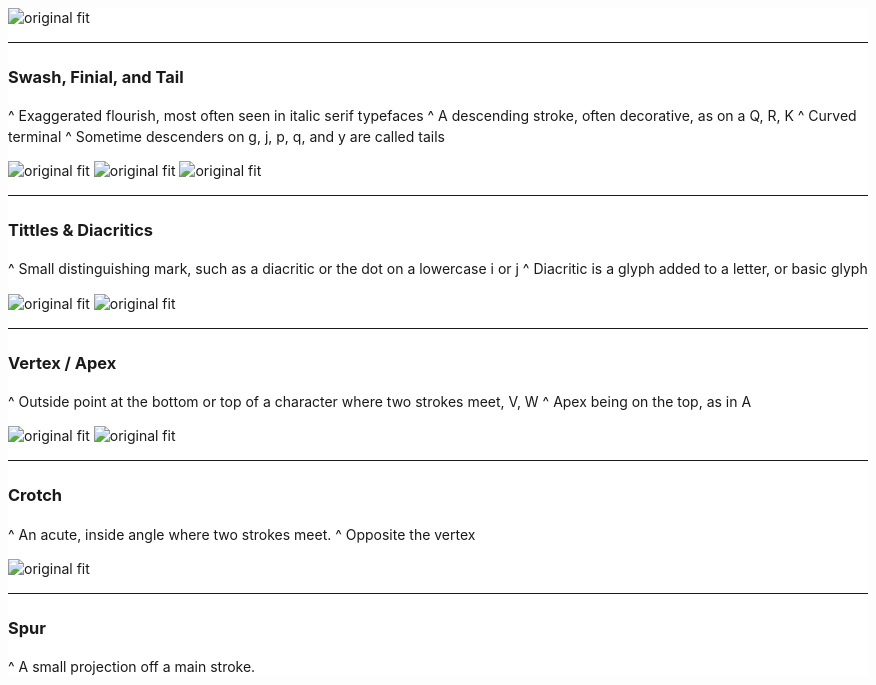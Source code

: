 ![original fit](https://cdn.shopify.com/s/files/1/1898/6963/files/TD-Axis_large.jpg)

---

### Swash, Finial, and Tail

^ Exaggerated flourish, most often seen in italic serif typefaces
^ A descending stroke, often decorative, as on a Q, R, K
^ Curved terminal
^ Sometime descenders on g, j, p, q, and y are called tails

![original fit](https://cdn.shopify.com/s/files/1/1898/6963/files/TD-Swash_large.jpg)
![original fit](https://cdn.shopify.com/s/files/1/1898/6963/files/TD-Finial_large.jpg)
![original fit](https://cdn.shopify.com/s/files/1/1898/6963/files/TD-Tail_large.jpg)

---

### Tittles & Diacritics

^ Small distinguishing mark, such as a diacritic or the dot on a lowercase i or j
^ Diacritic is a glyph added to a letter, or basic glyph

![original fit](https://cdn.shopify.com/s/files/1/1898/6963/files/TD-Diacritic_large.jpg)
![original fit](https://cdn.shopify.com/s/files/1/1898/6963/files/TD-Dot_large.jpg)

---

### Vertex / Apex

^ Outside point at the bottom or top of a character where two strokes meet, V, W
^ Apex being on the top, as in A

![original fit](https://cdn.shopify.com/s/files/1/1898/6963/files/TD-Vertex_large.jpg)
![original fit](https://cdn.shopify.com/s/files/1/1898/6963/files/TD-Apex_large.jpg)

---

### Crotch

^ An acute, inside angle where two strokes meet.
^ Opposite the vertex

![original fit](https://cdn.shopify.com/s/files/1/1898/6963/files/TD-Crotch_large.jpg)

---

### Spur

^ A small projection off a main stroke.
